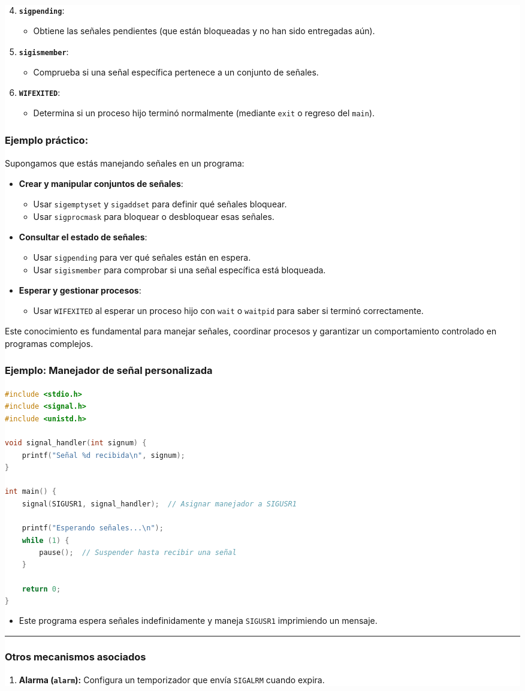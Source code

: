 4. **`sigpending`**:
   - Obtiene las señales pendientes (que están bloqueadas y no han sido entregadas aún).

5. **`sigismember`**:
   - Comprueba si una señal específica pertenece a un conjunto de señales.

6. **`WIFEXITED`**:
   - Determina si un proceso hijo terminó normalmente (mediante `exit` o regreso del `main`).

### Ejemplo práctico:
Supongamos que estás manejando señales en un programa:

- **Crear y manipular conjuntos de señales**:
   - Usar `sigemptyset` y `sigaddset` para definir qué señales bloquear.
   - Usar `sigprocmask` para bloquear o desbloquear esas señales.

- **Consultar el estado de señales**:
   - Usar `sigpending` para ver qué señales están en espera.
   - Usar `sigismember` para comprobar si una señal específica está bloqueada.

- **Esperar y gestionar procesos**:
   - Usar `WIFEXITED` al esperar un proceso hijo con `wait` o `waitpid` para saber si terminó correctamente.

Este conocimiento es fundamental para manejar señales, coordinar procesos y garantizar un comportamiento controlado en programas complejos.

### **Ejemplo: Manejador de señal personalizada**

```c
#include <stdio.h>
#include <signal.h>
#include <unistd.h>

void signal_handler(int signum) {
    printf("Señal %d recibida\n", signum);
}

int main() {
    signal(SIGUSR1, signal_handler);  // Asignar manejador a SIGUSR1

    printf("Esperando señales...\n");
    while (1) {
        pause();  // Suspender hasta recibir una señal
    }

    return 0;
}
```
- Este programa espera señales indefinidamente y maneja `SIGUSR1` imprimiendo un mensaje.

---

### **Otros mecanismos asociados**
1. **Alarma (`alarm`):**
   Configura un temporizador que envía `SIGALRM` cuando expira.
